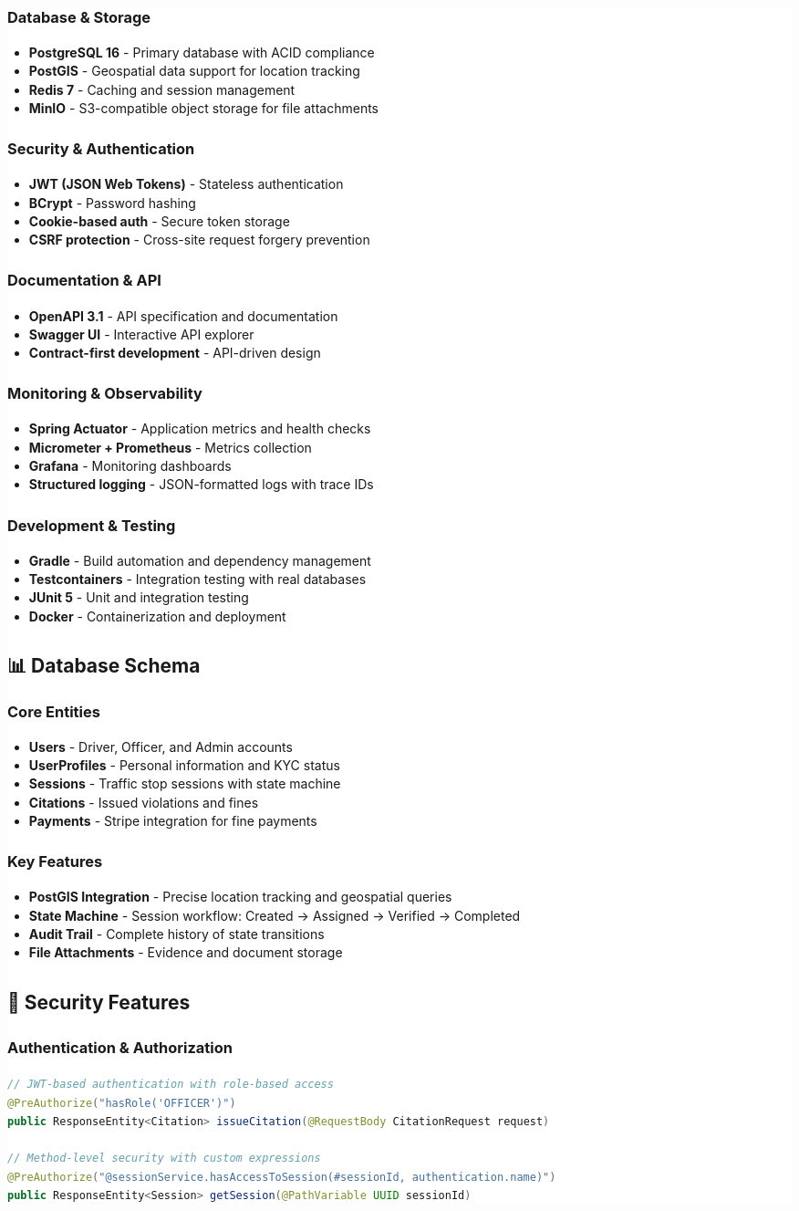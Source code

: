 ### Database & Storage
- **PostgreSQL 16** - Primary database with ACID compliance
- **PostGIS** - Geospatial data support for location tracking
- **Redis 7** - Caching and session management
- **MinIO** - S3-compatible object storage for file attachments

### Security & Authentication
- **JWT (JSON Web Tokens)** - Stateless authentication
- **BCrypt** - Password hashing
- **Cookie-based auth** - Secure token storage
- **CSRF protection** - Cross-site request forgery prevention

### Documentation & API
- **OpenAPI 3.1** - API specification and documentation
- **Swagger UI** - Interactive API explorer
- **Contract-first development** - API-driven design

### Monitoring & Observability
- **Spring Actuator** - Application metrics and health checks
- **Micrometer + Prometheus** - Metrics collection
- **Grafana** - Monitoring dashboards
- **Structured logging** - JSON-formatted logs with trace IDs

### Development & Testing
- **Gradle** - Build automation and dependency management
- **Testcontainers** - Integration testing with real databases
- **JUnit 5** - Unit and integration testing
- **Docker** - Containerization and deployment

## 📊 Database Schema

### Core Entities
- **Users** - Driver, Officer, and Admin accounts
- **UserProfiles** - Personal information and KYC status
- **Sessions** - Traffic stop sessions with state machine
- **Citations** - Issued violations and fines
- **Payments** - Stripe integration for fine payments

### Key Features
- **PostGIS Integration** - Precise location tracking and geospatial queries
- **State Machine** - Session workflow: Created → Assigned → Verified → Completed
- **Audit Trail** - Complete history of state transitions
- **File Attachments** - Evidence and document storage

## 🔐 Security Features

### Authentication & Authorization
```java
// JWT-based authentication with role-based access
@PreAuthorize("hasRole('OFFICER')")
public ResponseEntity<Citation> issueCitation(@RequestBody CitationRequest request)

// Method-level security with custom expressions
@PreAuthorize("@sessionService.hasAccessToSession(#sessionId, authentication.name)")
public ResponseEntity<Session> getSession(@PathVariable UUID sessionId)
```
